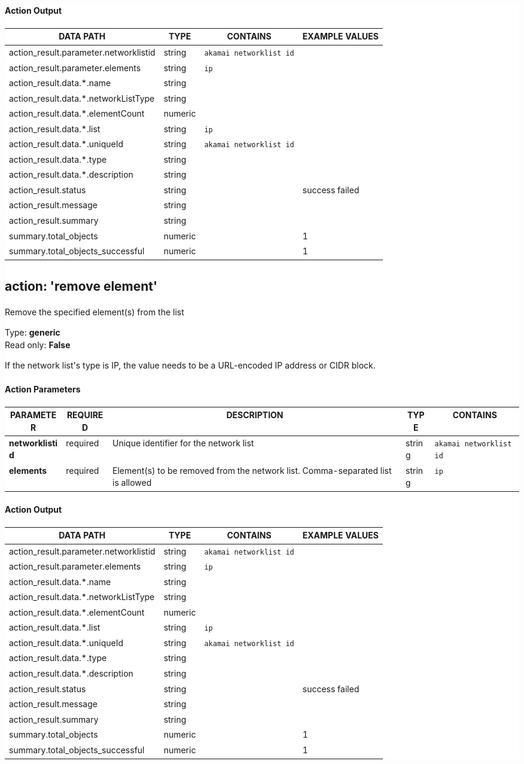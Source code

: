 #### Action Output
DATA PATH | TYPE | CONTAINS | EXAMPLE VALUES
--------- | ---- | -------- | --------------
action_result.parameter.networklistid | string |  `akamai networklist id`  |  
action_result.parameter.elements | string |  `ip`  |  
action_result.data.\*.name | string |  |  
action_result.data.\*.networkListType | string |  |  
action_result.data.\*.elementCount | numeric |  |  
action_result.data.\*.list | string |  `ip`  |  
action_result.data.\*.uniqueId | string |  `akamai networklist id`  |  
action_result.data.\*.type | string |  |  
action_result.data.\*.description | string |  |  
action_result.status | string |  |   success  failed 
action_result.message | string |  |  
action_result.summary | string |  |  
summary.total_objects | numeric |  |   1 
summary.total_objects_successful | numeric |  |   1   

## action: 'remove element'
Remove the specified element(s) from the list

Type: **generic**  
Read only: **False**

If the network list's type is IP, the value needs to be a URL-encoded IP address or CIDR block.

#### Action Parameters
PARAMETER | REQUIRED | DESCRIPTION | TYPE | CONTAINS
--------- | -------- | ----------- | ---- | --------
**networklistid** |  required  | Unique identifier for the network list | string |  `akamai networklist id` 
**elements** |  required  | Element(s) to be removed from the network list. Comma-separated list is allowed | string |  `ip` 

#### Action Output
DATA PATH | TYPE | CONTAINS | EXAMPLE VALUES
--------- | ---- | -------- | --------------
action_result.parameter.networklistid | string |  `akamai networklist id`  |  
action_result.parameter.elements | string |  `ip`  |  
action_result.data.\*.name | string |  |  
action_result.data.\*.networkListType | string |  |  
action_result.data.\*.elementCount | numeric |  |  
action_result.data.\*.list | string |  `ip`  |  
action_result.data.\*.uniqueId | string |  `akamai networklist id`  |  
action_result.data.\*.type | string |  |  
action_result.data.\*.description | string |  |  
action_result.status | string |  |   success  failed 
action_result.message | string |  |  
action_result.summary | string |  |  
summary.total_objects | numeric |  |   1 
summary.total_objects_successful | numeric |  |   1   
